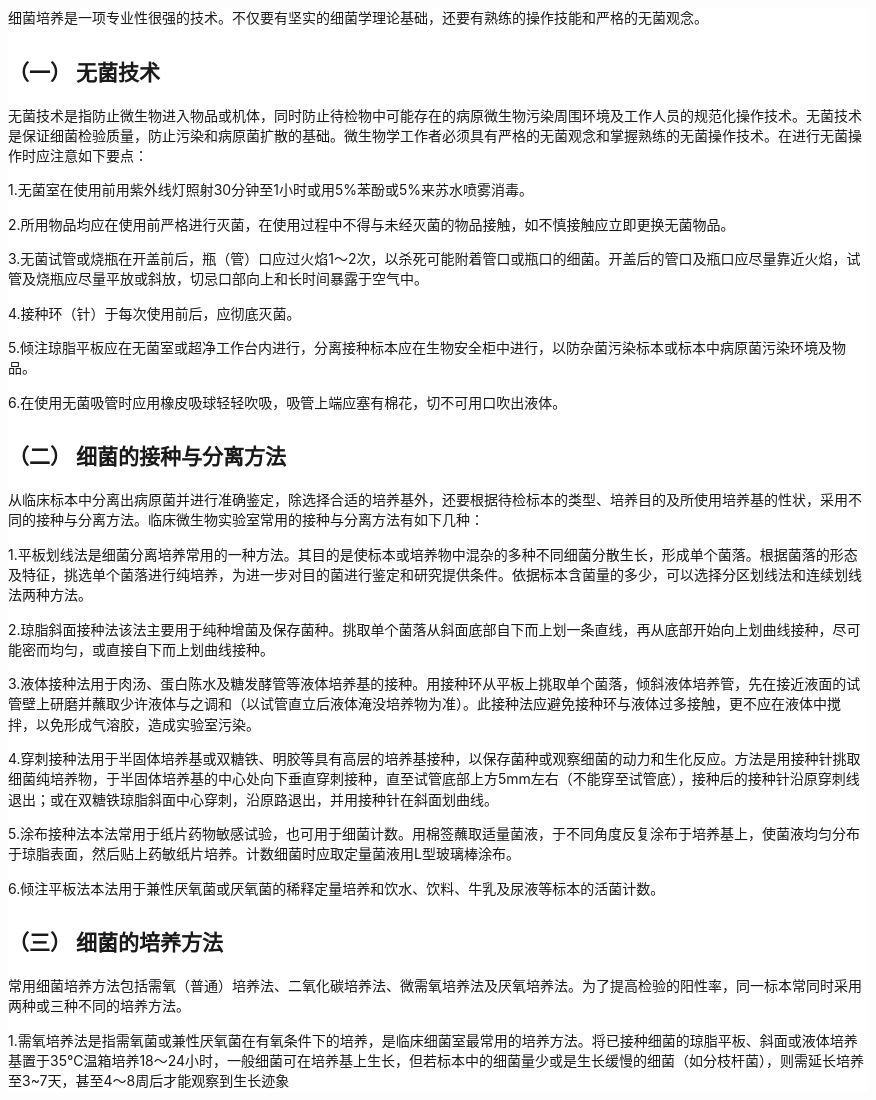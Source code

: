 细菌培养是一项专业性很强的技术。不仅要有坚实的细菌学理论基础，还要有熟练的操作技能和严格的无菌观念。



## （一） 无菌技术

无菌技术是指防止微生物进入物品或机体，同时防止待检物中可能存在的病原微生物污染周围环境及工作人员的规范化操作技术。无菌技术是保证细菌检验质量，防止污染和病原菌扩散的基础。微生物学工作者必须具有严格的无菌观念和掌握熟练的无菌操作技术。在进行无菌操作时应注意如下要点：

1.无菌室在使用前用紫外线灯照射30分钟至1小时或用5%苯酚或5%来苏水喷雾消毒。



2.所用物品均应在使用前严格进行灭菌，在使用过程中不得与未经灭菌的物品接触，如不慎接触应立即更换无菌物品。



3.无菌试管或烧瓶在开盖前后，瓶（管）口应过火焰1～2次，以杀死可能附着管口或瓶口的细菌。开盖后的管口及瓶口应尽量靠近火焰，试管及烧瓶应尽量平放或斜放，切忌口部向上和长时间暴露于空气中。



4.接种环（针）于每次使用前后，应彻底灭菌。

5.倾注琼脂平板应在无菌室或超净工作台内进行，分离接种标本应在生物安全柜中进行，以防杂菌污染标本或标本中病原菌污染环境及物品。



6.在使用无菌吸管时应用橡皮吸球轻轻吹吸，吸管上端应塞有棉花，切不可用口吹出液体。



## （二） 细菌的接种与分离方法

从临床标本中分离出病原菌并进行准确鉴定，除选择合适的培养基外，还要根据待检标本的类型、培养目的及所使用培养基的性状，采用不同的接种与分离方法。临床微生物实验室常用的接种与分离方法有如下几种：

1.平板划线法是细菌分离培养常用的一种方法。其目的是使标本或培养物中混杂的多种不同细菌分散生长，形成单个菌落。根据菌落的形态及特征，挑选单个菌落进行纯培养，为进一步对目的菌进行鉴定和研究提供条件。依据标本含菌量的多少，可以选择分区划线法和连续划线法两种方法。



2.琼脂斜面接种法该法主要用于纯种增菌及保存菌种。挑取单个菌落从斜面底部自下而上划一条直线，再从底部开始向上划曲线接种，尽可能密而均匀，或直接自下而上划曲线接种。



3.液体接种法用于肉汤、蛋白陈水及糖发酵管等液体培养基的接种。用接种环从平板上挑取单个菌落，倾斜液体培养管，先在接近液面的试管壁上研磨并蘸取少许液体与之调和（以试管直立后液体淹没培养物为准）。此接种法应避免接种环与液体过多接触，更不应在液体中搅拌，以免形成气溶胶，造成实验室污染。



4.穿刺接种法用于半固体培养基或双糖铁、明胶等具有高层的培养基接种，以保存菌种或观察细菌的动力和生化反应。方法是用接种针挑取细菌纯培养物，于半固体培养基的中心处向下垂直穿刺接种，直至试管底部上方5mm左右（不能穿至试管底），接种后的接种针沿原穿刺线退出；或在双糖铁琼脂斜面中心穿刺，沿原路退出，并用接种针在斜面划曲线。



5.涂布接种法本法常用于纸片药物敏感试验，也可用于细菌计数。用棉签蘸取适量菌液，于不同角度反复涂布于培养基上，使菌液均匀分布于琼脂表面，然后贴上药敏纸片培养。计数细菌时应取定量菌液用L型玻璃棒涂布。



6.倾注平板法本法用于兼性厌氧菌或厌氧菌的稀释定量培养和饮水、饮料、牛乳及尿液等标本的活菌计数。



## （三） 细菌的培养方法

常用细菌培养方法包括需氧（普通）培养法、二氧化碳培养法、微需氧培养法及厌氧培养法。为了提高检验的阳性率，同一标本常同时采用两种或三种不同的培养方法。

1.需氧培养法是指需氧菌或兼性厌氧菌在有氧条件下的培养，是临床细菌室最常用的培养方法。将已接种细菌的琼脂平板、斜面或液体培养基置于35℃温箱培养18～24小时，一般细菌可在培养基上生长，但若标本中的细菌量少或是生长缓慢的细菌（如分枝杆菌），则需延长培养至3~7天，甚至4～8周后才能观察到生长迹象
